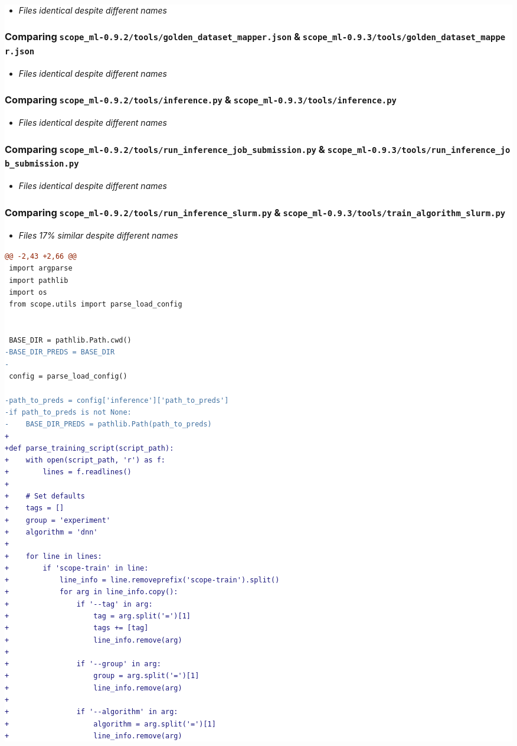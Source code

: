  * *Files identical despite different names*

### Comparing `scope_ml-0.9.2/tools/golden_dataset_mapper.json` & `scope_ml-0.9.3/tools/golden_dataset_mapper.json`

 * *Files identical despite different names*

### Comparing `scope_ml-0.9.2/tools/inference.py` & `scope_ml-0.9.3/tools/inference.py`

 * *Files identical despite different names*

### Comparing `scope_ml-0.9.2/tools/run_inference_job_submission.py` & `scope_ml-0.9.3/tools/run_inference_job_submission.py`

 * *Files identical despite different names*

### Comparing `scope_ml-0.9.2/tools/run_inference_slurm.py` & `scope_ml-0.9.3/tools/train_algorithm_slurm.py`

 * *Files 17% similar despite different names*

```diff
@@ -2,43 +2,66 @@
 import argparse
 import pathlib
 import os
 from scope.utils import parse_load_config
 
 
 BASE_DIR = pathlib.Path.cwd()
-BASE_DIR_PREDS = BASE_DIR
-
 config = parse_load_config()
 
-path_to_preds = config['inference']['path_to_preds']
-if path_to_preds is not None:
-    BASE_DIR_PREDS = pathlib.Path(path_to_preds)
+
+def parse_training_script(script_path):
+    with open(script_path, 'r') as f:
+        lines = f.readlines()
+
+    # Set defaults
+    tags = []
+    group = 'experiment'
+    algorithm = 'dnn'
+
+    for line in lines:
+        if 'scope-train' in line:
+            line_info = line.removeprefix('scope-train').split()
+            for arg in line_info.copy():
+                if '--tag' in arg:
+                    tag = arg.split('=')[1]
+                    tags += [tag]
+                    line_info.remove(arg)
+
+                if '--group' in arg:
+                    group = arg.split('=')[1]
+                    line_info.remove(arg)
+
+                if '--algorithm' in arg:
+                    algorithm = arg.split('=')[1]
+                    line_info.remove(arg)
```